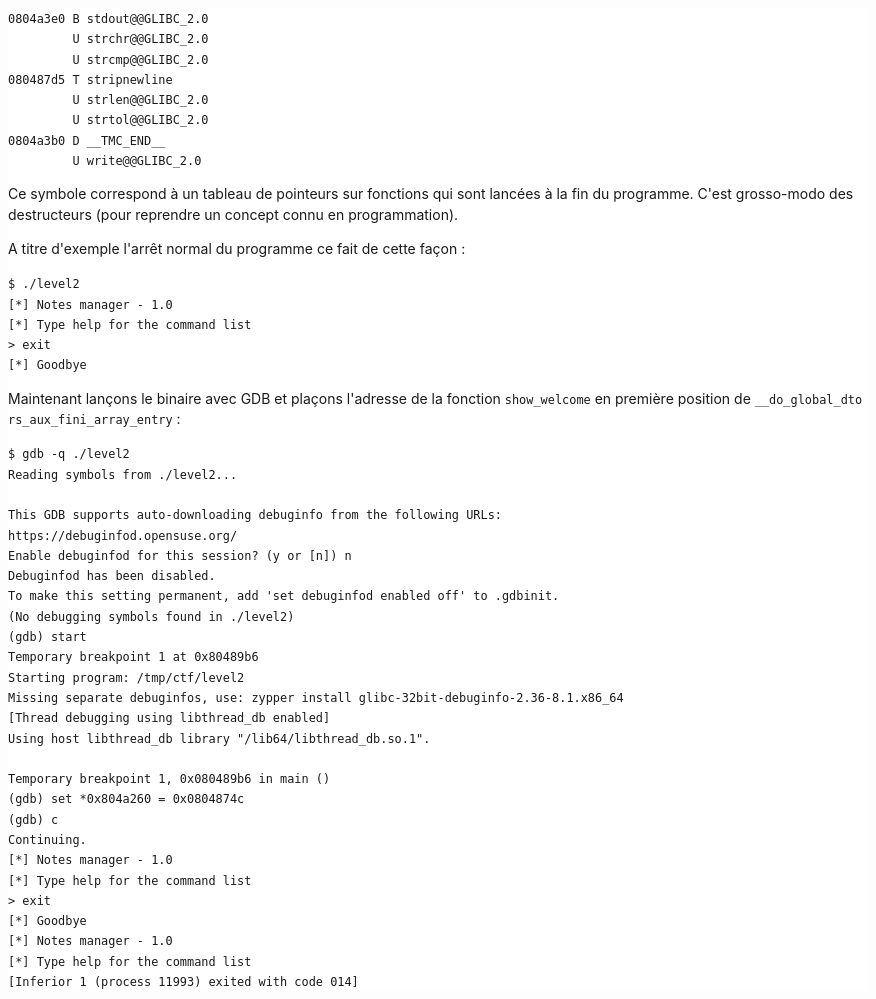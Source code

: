 ```shellsession
0804a3e0 B stdout@@GLIBC_2.0
         U strchr@@GLIBC_2.0
         U strcmp@@GLIBC_2.0
080487d5 T stripnewline
         U strlen@@GLIBC_2.0
         U strtol@@GLIBC_2.0
0804a3b0 D __TMC_END__
         U write@@GLIBC_2.0
```

Ce symbole correspond à un tableau de pointeurs sur fonctions qui sont lancées à la fin du programme. C'est grosso-modo des destructeurs (pour reprendre un concept connu en programmation).

A titre d'exemple l'arrêt normal du programme ce fait de cette façon :

```shellsession
$ ./level2 
[*] Notes manager - 1.0
[*] Type help for the command list
> exit
[*] Goodbye
```

Maintenant lançons le binaire avec GDB et plaçons l'adresse de la fonction `show_welcome` en première position de `__do_global_dtors_aux_fini_array_entry` :

```shellsession
$ gdb -q ./level2
Reading symbols from ./level2...

This GDB supports auto-downloading debuginfo from the following URLs:
https://debuginfod.opensuse.org/ 
Enable debuginfod for this session? (y or [n]) n
Debuginfod has been disabled.
To make this setting permanent, add 'set debuginfod enabled off' to .gdbinit.
(No debugging symbols found in ./level2)
(gdb) start
Temporary breakpoint 1 at 0x80489b6
Starting program: /tmp/ctf/level2 
Missing separate debuginfos, use: zypper install glibc-32bit-debuginfo-2.36-8.1.x86_64
[Thread debugging using libthread_db enabled]
Using host libthread_db library "/lib64/libthread_db.so.1".

Temporary breakpoint 1, 0x080489b6 in main ()
(gdb) set *0x804a260 = 0x0804874c
(gdb) c
Continuing.
[*] Notes manager - 1.0
[*] Type help for the command list
> exit
[*] Goodbye
[*] Notes manager - 1.0
[*] Type help for the command list
[Inferior 1 (process 11993) exited with code 014]
```

